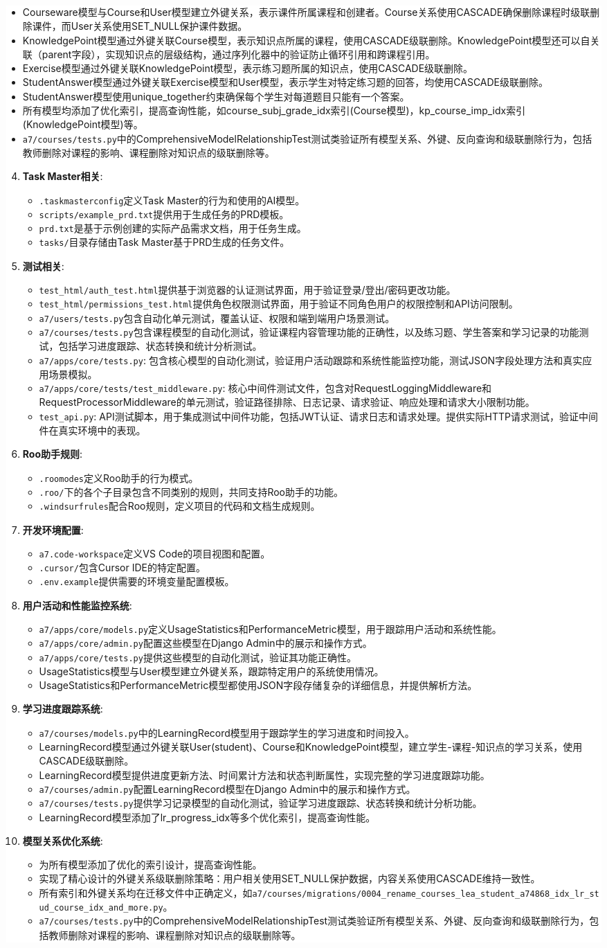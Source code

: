    - Courseware模型与Course和User模型建立外键关系，表示课件所属课程和创建者。Course关系使用CASCADE确保删除课程时级联删除课件，而User关系使用SET_NULL保护课件数据。
   - KnowledgePoint模型通过外键关联Course模型，表示知识点所属的课程，使用CASCADE级联删除。KnowledgePoint模型还可以自关联（parent字段），实现知识点的层级结构，通过序列化器中的验证防止循环引用和跨课程引用。
   - Exercise模型通过外键关联KnowledgePoint模型，表示练习题所属的知识点，使用CASCADE级联删除。
   - StudentAnswer模型通过外键关联Exercise模型和User模型，表示学生对特定练习题的回答，均使用CASCADE级联删除。
   - StudentAnswer模型使用unique_together约束确保每个学生对每道题目只能有一个答案。
   - 所有模型均添加了优化索引，提高查询性能，如course_subj_grade_idx索引(Course模型)，kp_course_imp_idx索引(KnowledgePoint模型)等。
   - `a7/courses/tests.py`中的ComprehensiveModelRelationshipTest测试类验证所有模型关系、外键、反向查询和级联删除行为，包括教师删除对课程的影响、课程删除对知识点的级联删除等。

4. **Task Master相关**:
   - `.taskmasterconfig`定义Task Master的行为和使用的AI模型。
   - `scripts/example_prd.txt`提供用于生成任务的PRD模板。
   - `prd.txt`是基于示例创建的实际产品需求文档，用于任务生成。
   - `tasks/`目录存储由Task Master基于PRD生成的任务文件。

5. **测试相关**:
   - `test_html/auth_test.html`提供基于浏览器的认证测试界面，用于验证登录/登出/密码更改功能。
   - `test_html/permissions_test.html`提供角色权限测试界面，用于验证不同角色用户的权限控制和API访问限制。
   - `a7/users/tests.py`包含自动化单元测试，覆盖认证、权限和端到端用户场景测试。
   - `a7/courses/tests.py`包含课程模型的自动化测试，验证课程内容管理功能的正确性，以及练习题、学生答案和学习记录的功能测试，包括学习进度跟踪、状态转换和统计分析测试。
   - `a7/apps/core/tests.py`: 包含核心模型的自动化测试，验证用户活动跟踪和系统性能监控功能，测试JSON字段处理方法和真实应用场景模拟。
   - `a7/apps/core/tests/test_middleware.py`: 核心中间件测试文件，包含对RequestLoggingMiddleware和RequestProcessorMiddleware的单元测试，验证路径排除、日志记录、请求验证、响应处理和请求大小限制功能。
   - `test_api.py`: API测试脚本，用于集成测试中间件功能，包括JWT认证、请求日志和请求处理。提供实际HTTP请求测试，验证中间件在真实环境中的表现。

6. **Roo助手规则**:
   - `.roomodes`定义Roo助手的行为模式。
   - `.roo/`下的各个子目录包含不同类别的规则，共同支持Roo助手的功能。
   - `.windsurfrules`配合Roo规则，定义项目的代码和文档生成规则。

7. **开发环境配置**:
   - `a7.code-workspace`定义VS Code的项目视图和配置。
   - `.cursor/`包含Cursor IDE的特定配置。
   - `.env.example`提供需要的环境变量配置模板。

8. **用户活动和性能监控系统**:
   - `a7/apps/core/models.py`定义UsageStatistics和PerformanceMetric模型，用于跟踪用户活动和系统性能。
   - `a7/apps/core/admin.py`配置这些模型在Django Admin中的展示和操作方式。
   - `a7/apps/core/tests.py`提供这些模型的自动化测试，验证其功能正确性。
   - UsageStatistics模型与User模型建立外键关系，跟踪特定用户的系统使用情况。
   - UsageStatistics和PerformanceMetric模型都使用JSON字段存储复杂的详细信息，并提供解析方法。

9. **学习进度跟踪系统**:
   - `a7/courses/models.py`中的LearningRecord模型用于跟踪学生的学习进度和时间投入。
   - LearningRecord模型通过外键关联User(student)、Course和KnowledgePoint模型，建立学生-课程-知识点的学习关系，使用CASCADE级联删除。
   - LearningRecord模型提供进度更新方法、时间累计方法和状态判断属性，实现完整的学习进度跟踪功能。
   - `a7/courses/admin.py`配置LearningRecord模型在Django Admin中的展示和操作方式。
   - `a7/courses/tests.py`提供学习记录模型的自动化测试，验证学习进度跟踪、状态转换和统计分析功能。
   - LearningRecord模型添加了lr_progress_idx等多个优化索引，提高查询性能。

10. **模型关系优化系统**:
    - 为所有模型添加了优化的索引设计，提高查询性能。
    - 实现了精心设计的外键关系级联删除策略：用户相关使用SET_NULL保护数据，内容关系使用CASCADE维持一致性。
    - 所有索引和外键关系均在迁移文件中正确定义，如`a7/courses/migrations/0004_rename_courses_lea_student_a74868_idx_lr_stud_course_idx_and_more.py`。
    - `a7/courses/tests.py`中的ComprehensiveModelRelationshipTest测试类验证所有模型关系、外键、反向查询和级联删除行为，包括教师删除对课程的影响、课程删除对知识点的级联删除等。
